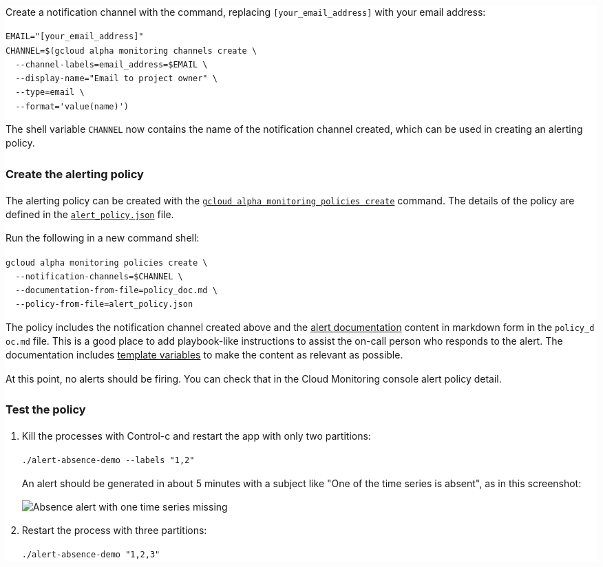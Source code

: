 Create a notification channel with the command, replacing `[your_email_address]` with your email address:

    EMAIL="[your_email_address]"
    CHANNEL=$(gcloud alpha monitoring channels create \
      --channel-labels=email_address=$EMAIL \
      --display-name="Email to project owner" \
      --type=email \
      --format='value(name)')

The shell variable `CHANNEL` now contains  the name of the notification channel created, which can be used in creating an 
alerting policy.

### Create the alerting policy

The alerting policy can be created with the
[`gcloud alpha monitoring policies create`](https://cloud.google.com/sdk/gcloud/reference/alpha/monitoring/policies/create)
command. The details of the policy are defined in the
[`alert_policy.json`](https://github.com/GoogleCloudPlatform/professional-services/blob/master/examples/alert-absence-dedup/alert_policy.json) file.

Run the following in a new command shell:

    gcloud alpha monitoring policies create \
      --notification-channels=$CHANNEL \
      --documentation-from-file=policy_doc.md \
      --policy-from-file=alert_policy.json

The policy includes the notification channel created above and the
[alert documentation](https://cloud.google.com/monitoring/alerts/using-alerting-ui#documentation)
content in markdown form in the `policy_doc.md` file. This is a  good place to add playbook-like instructions to assist the 
on-call person who responds to the alert. The documentation includes
[template variables](https://cloud.google.com/monitoring/alerts/doc-variables)
to make the content as relevant as possible.

At this point, no alerts should be firing. You can check that in the Cloud Monitoring console alert policy detail.

### Test the policy

1.  Kill the processes with Control-c and restart the app with only two partitions:

        ./alert-absence-demo --labels "1,2"

    An alert should be generated in about 5 minutes with a subject like "One of the time series is absent", as in this
    screenshot:

    ![Absence alert with one time series missing](https://storage.googleapis.com/gcp-community/tutorials/absence-alerts-stackdriver/alert_one_missing.png)

1.  Restart the process with three partitions:

        ./alert-absence-demo "1,2,3"
